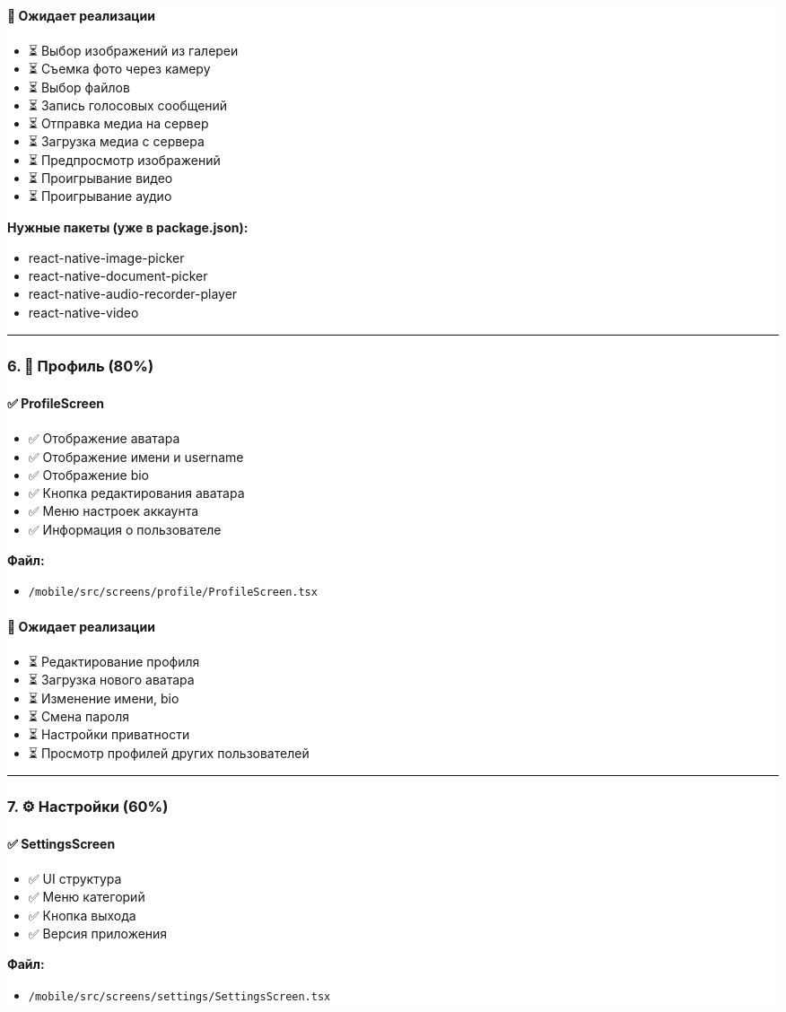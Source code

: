 #### 🚧 Ожидает реализации
- ⏳ Выбор изображений из галереи
- ⏳ Съемка фото через камеру
- ⏳ Выбор файлов
- ⏳ Запись голосовых сообщений
- ⏳ Отправка медиа на сервер
- ⏳ Загрузка медиа с сервера
- ⏳ Предпросмотр изображений
- ⏳ Проигрывание видео
- ⏳ Проигрывание аудио

**Нужные пакеты (уже в package.json):**
- react-native-image-picker
- react-native-document-picker
- react-native-audio-recorder-player
- react-native-video

---

### 6. 👤 Профиль (80%)

#### ✅ ProfileScreen
- ✅ Отображение аватара
- ✅ Отображение имени и username
- ✅ Отображение bio
- ✅ Кнопка редактирования аватара
- ✅ Меню настроек аккаунта
- ✅ Информация о пользователе

**Файл:**
- `/mobile/src/screens/profile/ProfileScreen.tsx`

#### 🚧 Ожидает реализации
- ⏳ Редактирование профиля
- ⏳ Загрузка нового аватара
- ⏳ Изменение имени, bio
- ⏳ Смена пароля
- ⏳ Настройки приватности
- ⏳ Просмотр профилей других пользователей

---

### 7. ⚙️ Настройки (60%)

#### ✅ SettingsScreen
- ✅ UI структура
- ✅ Меню категорий
- ✅ Кнопка выхода
- ✅ Версия приложения

**Файл:**
- `/mobile/src/screens/settings/SettingsScreen.tsx`
